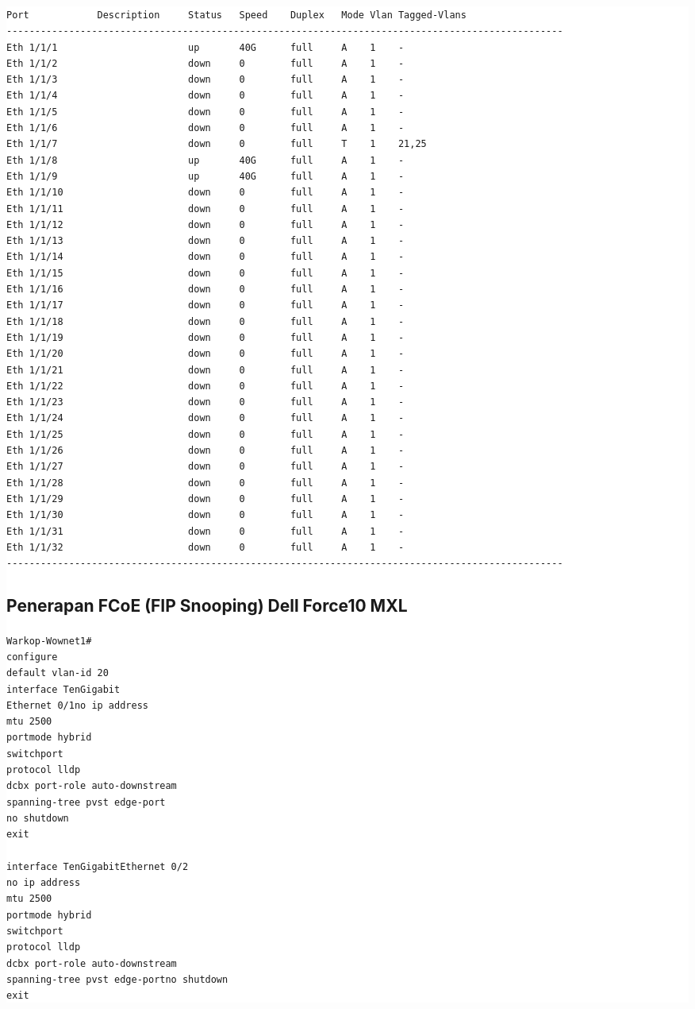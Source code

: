 ```
Port            Description     Status   Speed    Duplex   Mode Vlan Tagged-Vlans
--------------------------------------------------------------------------------------------------
Eth 1/1/1                       up       40G      full     A    1    -
Eth 1/1/2                       down     0        full     A    1    -
Eth 1/1/3                       down     0        full     A    1    -
Eth 1/1/4                       down     0        full     A    1    -
Eth 1/1/5                       down     0        full     A    1    -
Eth 1/1/6                       down     0        full     A    1    -
Eth 1/1/7                       down     0        full     T    1    21,25
Eth 1/1/8                       up       40G      full     A    1    -
Eth 1/1/9                       up       40G      full     A    1    -
Eth 1/1/10                      down     0        full     A    1    -
Eth 1/1/11                      down     0        full     A    1    -
Eth 1/1/12                      down     0        full     A    1    -
Eth 1/1/13                      down     0        full     A    1    -
Eth 1/1/14                      down     0        full     A    1    -
Eth 1/1/15                      down     0        full     A    1    -
Eth 1/1/16                      down     0        full     A    1    -
Eth 1/1/17                      down     0        full     A    1    -
Eth 1/1/18                      down     0        full     A    1    -
Eth 1/1/19                      down     0        full     A    1    -
Eth 1/1/20                      down     0        full     A    1    -
Eth 1/1/21                      down     0        full     A    1    -
Eth 1/1/22                      down     0        full     A    1    -
Eth 1/1/23                      down     0        full     A    1    -
Eth 1/1/24                      down     0        full     A    1    -
Eth 1/1/25                      down     0        full     A    1    -
Eth 1/1/26                      down     0        full     A    1    -
Eth 1/1/27                      down     0        full     A    1    -
Eth 1/1/28                      down     0        full     A    1    -
Eth 1/1/29                      down     0        full     A    1    -
Eth 1/1/30                      down     0        full     A    1    -
Eth 1/1/31                      down     0        full     A    1    -
Eth 1/1/32                      down     0        full     A    1    -
--------------------------------------------------------------------------------------------------
```

## Penerapan FCoE (FIP Snooping) Dell Force10 MXL

```
Warkop-Wownet1#
configure
default vlan-id 20
interface TenGigabit
Ethernet 0/1no ip address
mtu 2500
portmode hybrid
switchport
protocol lldp
dcbx port-role auto-downstream
spanning-tree pvst edge-port
no shutdown
exit

interface TenGigabitEthernet 0/2
no ip address
mtu 2500
portmode hybrid
switchport
protocol lldp
dcbx port-role auto-downstream
spanning-tree pvst edge-portno shutdown
exit
```